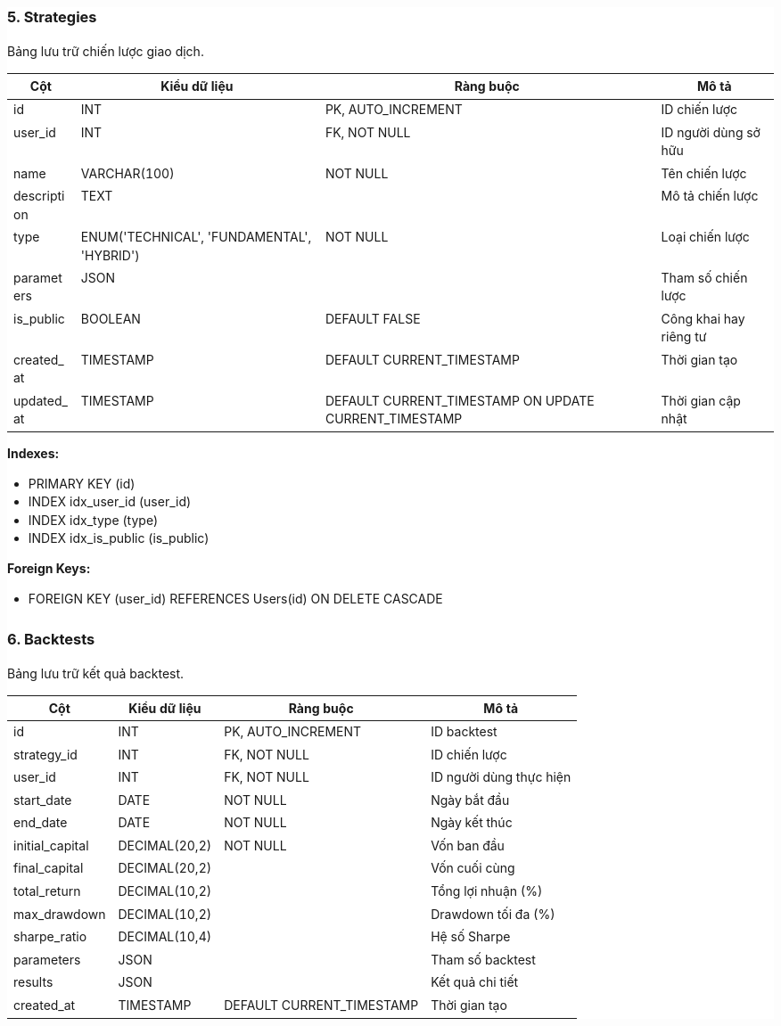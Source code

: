 ### 5. Strategies
Bảng lưu trữ chiến lược giao dịch.

| Cột | Kiểu dữ liệu | Ràng buộc | Mô tả |
|-----|-------------|-----------|-------|
| id | INT | PK, AUTO_INCREMENT | ID chiến lược |
| user_id | INT | FK, NOT NULL | ID người dùng sở hữu |
| name | VARCHAR(100) | NOT NULL | Tên chiến lược |
| description | TEXT | | Mô tả chiến lược |
| type | ENUM('TECHNICAL', 'FUNDAMENTAL', 'HYBRID') | NOT NULL | Loại chiến lược |
| parameters | JSON | | Tham số chiến lược |
| is_public | BOOLEAN | DEFAULT FALSE | Công khai hay riêng tư |
| created_at | TIMESTAMP | DEFAULT CURRENT_TIMESTAMP | Thời gian tạo |
| updated_at | TIMESTAMP | DEFAULT CURRENT_TIMESTAMP ON UPDATE CURRENT_TIMESTAMP | Thời gian cập nhật |

**Indexes:**
- PRIMARY KEY (id)
- INDEX idx_user_id (user_id)
- INDEX idx_type (type)
- INDEX idx_is_public (is_public)

**Foreign Keys:**
- FOREIGN KEY (user_id) REFERENCES Users(id) ON DELETE CASCADE

### 6. Backtests
Bảng lưu trữ kết quả backtest.

| Cột | Kiểu dữ liệu | Ràng buộc | Mô tả |
|-----|-------------|-----------|-------|
| id | INT | PK, AUTO_INCREMENT | ID backtest |
| strategy_id | INT | FK, NOT NULL | ID chiến lược |
| user_id | INT | FK, NOT NULL | ID người dùng thực hiện |
| start_date | DATE | NOT NULL | Ngày bắt đầu |
| end_date | DATE | NOT NULL | Ngày kết thúc |
| initial_capital | DECIMAL(20,2) | NOT NULL | Vốn ban đầu |
| final_capital | DECIMAL(20,2) | | Vốn cuối cùng |
| total_return | DECIMAL(10,2) | | Tổng lợi nhuận (%) |
| max_drawdown | DECIMAL(10,2) | | Drawdown tối đa (%) |
| sharpe_ratio | DECIMAL(10,4) | | Hệ số Sharpe |
| parameters | JSON | | Tham số backtest |
| results | JSON | | Kết quả chi tiết |
| created_at | TIMESTAMP | DEFAULT CURRENT_TIMESTAMP | Thời gian tạo |
